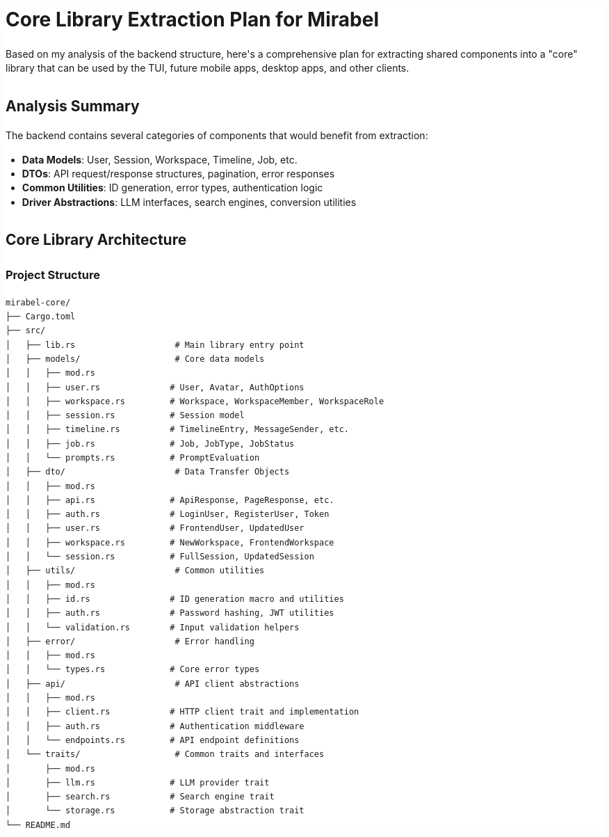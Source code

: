 # Core Library Extraction Plan for Mirabel

Based on my analysis of the backend structure, here's a comprehensive plan for extracting shared components into a "core" library that can be used by the TUI, future mobile apps, desktop apps, and other clients.

## **Analysis Summary**

The backend contains several categories of components that would benefit from extraction:
- **Data Models**: User, Session, Workspace, Timeline, Job, etc.
- **DTOs**: API request/response structures, pagination, error responses
- **Common Utilities**: ID generation, error types, authentication logic
- **Driver Abstractions**: LLM interfaces, search engines, conversion utilities

## **Core Library Architecture**

### **Project Structure**
```
mirabel-core/
├── Cargo.toml
├── src/
│   ├── lib.rs                    # Main library entry point
│   ├── models/                   # Core data models
│   │   ├── mod.rs
│   │   ├── user.rs              # User, Avatar, AuthOptions
│   │   ├── workspace.rs         # Workspace, WorkspaceMember, WorkspaceRole
│   │   ├── session.rs           # Session model
│   │   ├── timeline.rs          # TimelineEntry, MessageSender, etc.
│   │   ├── job.rs               # Job, JobType, JobStatus
│   │   └── prompts.rs           # PromptEvaluation
│   ├── dto/                      # Data Transfer Objects
│   │   ├── mod.rs
│   │   ├── api.rs               # ApiResponse, PageResponse, etc.
│   │   ├── auth.rs              # LoginUser, RegisterUser, Token
│   │   ├── user.rs              # FrontendUser, UpdatedUser
│   │   ├── workspace.rs         # NewWorkspace, FrontendWorkspace
│   │   └── session.rs           # FullSession, UpdatedSession
│   ├── utils/                    # Common utilities
│   │   ├── mod.rs
│   │   ├── id.rs                # ID generation macro and utilities
│   │   ├── auth.rs              # Password hashing, JWT utilities
│   │   └── validation.rs        # Input validation helpers
│   ├── error/                    # Error handling
│   │   ├── mod.rs
│   │   └── types.rs             # Core error types
│   ├── api/                      # API client abstractions
│   │   ├── mod.rs
│   │   ├── client.rs            # HTTP client trait and implementation
│   │   ├── auth.rs              # Authentication middleware
│   │   └── endpoints.rs         # API endpoint definitions
│   └── traits/                   # Common traits and interfaces
│       ├── mod.rs
│       ├── llm.rs               # LLM provider trait
│       ├── search.rs            # Search engine trait
│       └── storage.rs           # Storage abstraction trait
└── README.md
```
